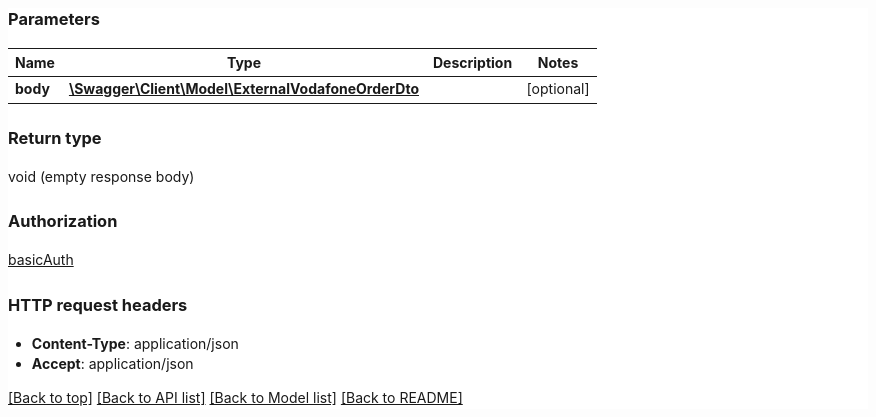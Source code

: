 ### Parameters

Name | Type | Description  | Notes
------------- | ------------- | ------------- | -------------
 **body** | [**\Swagger\Client\Model\ExternalVodafoneOrderDto**](../Model/ExternalVodafoneOrderDto.md)|  | [optional]

### Return type

void (empty response body)

### Authorization

[basicAuth](../../README.md#basicAuth)

### HTTP request headers

 - **Content-Type**: application/json
 - **Accept**: application/json

[[Back to top]](#) [[Back to API list]](../../README.md#documentation-for-api-endpoints) [[Back to Model list]](../../README.md#documentation-for-models) [[Back to README]](../../README.md)


